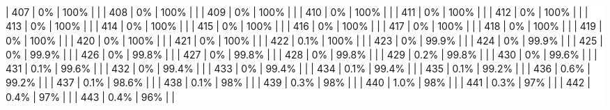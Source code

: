 | 407 | 0% | 100% |  |
| 408 | 0% | 100% |  |
| 409 | 0% | 100% |  |
| 410 | 0% | 100% |  |
| 411 | 0% | 100% |  |
| 412 | 0% | 100% |  |
| 413 | 0% | 100% |  |
| 414 | 0% | 100% |  |
| 415 | 0% | 100% |  |
| 416 | 0% | 100% |  |
| 417 | 0% | 100% |  |
| 418 | 0% | 100% |  |
| 419 | 0% | 100% |  |
| 420 | 0% | 100% |  |
| 421 | 0% | 100% |  |
| 422 | 0.1% | 100% |  |
| 423 | 0% | 99.9% |  |
| 424 | 0% | 99.9% |  |
| 425 | 0% | 99.9% |  |
| 426 | 0% | 99.8% |  |
| 427 | 0% | 99.8% |  |
| 428 | 0% | 99.8% |  |
| 429 | 0.2% | 99.8% |  |
| 430 | 0% | 99.6% |  |
| 431 | 0.1% | 99.6% |  |
| 432 | 0% | 99.4% |  |
| 433 | 0% | 99.4% |  |
| 434 | 0.1% | 99.4% |  |
| 435 | 0.1% | 99.2% |  |
| 436 | 0.6% | 99.2% |  |
| 437 | 0.1% | 98.6% |  |
| 438 | 0.1% | 98% |  |
| 439 | 0.3% | 98% |  |
| 440 | 1.0% | 98% |  |
| 441 | 0.3% | 97% |  |
| 442 | 0.4% | 97% |  |
| 443 | 0.4% | 96% |  |